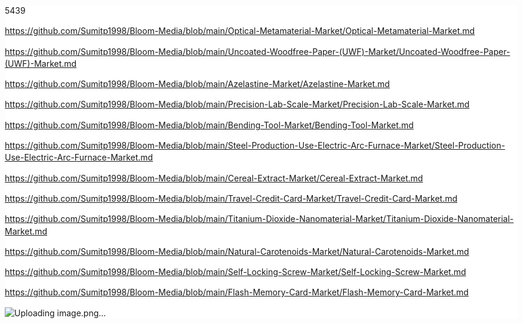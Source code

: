 5439</p><p><a href="https://github.com/Sumitp1998/Bloom-Media/blob/main/Optical-Metamaterial-Market/Optical-Metamaterial-Market.md">https://github.com/Sumitp1998/Bloom-Media/blob/main/Optical-Metamaterial-Market/Optical-Metamaterial-Market.md</a></p><p><a href="https://github.com/Sumitp1998/Bloom-Media/blob/main/Uncoated-Woodfree-Paper-(UWF)-Market/Uncoated-Woodfree-Paper-(UWF)-Market.md">https://github.com/Sumitp1998/Bloom-Media/blob/main/Uncoated-Woodfree-Paper-(UWF)-Market/Uncoated-Woodfree-Paper-(UWF)-Market.md</a></p><p><a href="https://github.com/Sumitp1998/Bloom-Media/blob/main/Azelastine-Market/Azelastine-Market.md">https://github.com/Sumitp1998/Bloom-Media/blob/main/Azelastine-Market/Azelastine-Market.md</a></p><p><a href="https://github.com/Sumitp1998/Bloom-Media/blob/main/Precision-Lab-Scale-Market/Precision-Lab-Scale-Market.md">https://github.com/Sumitp1998/Bloom-Media/blob/main/Precision-Lab-Scale-Market/Precision-Lab-Scale-Market.md</a></p><p><a href="https://github.com/Sumitp1998/Bloom-Media/blob/main/Bending-Tool-Market/Bending-Tool-Market.md">https://github.com/Sumitp1998/Bloom-Media/blob/main/Bending-Tool-Market/Bending-Tool-Market.md</a></p><p><a href="https://github.com/Sumitp1998/Bloom-Media/blob/main/Steel-Production-Use-Electric-Arc-Furnace-Market/Steel-Production-Use-Electric-Arc-Furnace-Market.md">https://github.com/Sumitp1998/Bloom-Media/blob/main/Steel-Production-Use-Electric-Arc-Furnace-Market/Steel-Production-Use-Electric-Arc-Furnace-Market.md</a></p><p><a href="https://github.com/Sumitp1998/Bloom-Media/blob/main/Cereal-Extract-Market/Cereal-Extract-Market.md">https://github.com/Sumitp1998/Bloom-Media/blob/main/Cereal-Extract-Market/Cereal-Extract-Market.md</a></p><p><a href="https://github.com/Sumitp1998/Bloom-Media/blob/main/Travel-Credit-Card-Market/Travel-Credit-Card-Market.md">https://github.com/Sumitp1998/Bloom-Media/blob/main/Travel-Credit-Card-Market/Travel-Credit-Card-Market.md</a></p><p><a href="https://github.com/Sumitp1998/Bloom-Media/blob/main/Titanium-Dioxide-Nanomaterial-Market/Titanium-Dioxide-Nanomaterial-Market.md">https://github.com/Sumitp1998/Bloom-Media/blob/main/Titanium-Dioxide-Nanomaterial-Market/Titanium-Dioxide-Nanomaterial-Market.md</a></p><p><a href="https://github.com/Sumitp1998/Bloom-Media/blob/main/Natural-Carotenoids-Market/Natural-Carotenoids-Market.md">https://github.com/Sumitp1998/Bloom-Media/blob/main/Natural-Carotenoids-Market/Natural-Carotenoids-Market.md</a></p><p><a href="https://github.com/Sumitp1998/Bloom-Media/blob/main/Self-Locking-Screw-Market/Self-Locking-Screw-Market.md">https://github.com/Sumitp1998/Bloom-Media/blob/main/Self-Locking-Screw-Market/Self-Locking-Screw-Market.md</a></p><p><a href="https://github.com/Sumitp1998/Bloom-Media/blob/main/Flash-Memory-Card-Market/Flash-Memory-Card-Market.md">https://github.com/Sumitp1998/Bloom-Media/blob/main/Flash-Memory-Card-Market/Flash-Memory-Card-Market.md</a></p>
![Uploading image.png…]()

